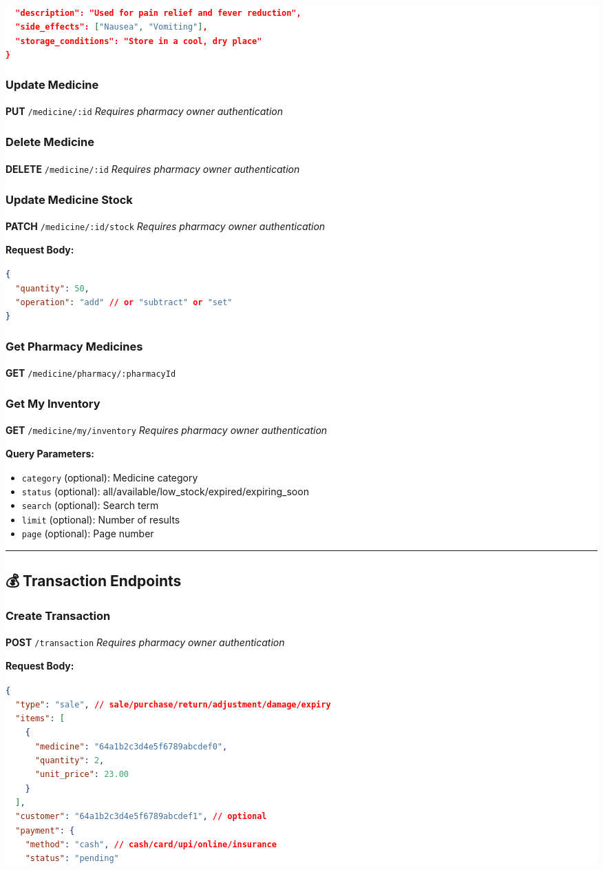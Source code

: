```json
  "description": "Used for pain relief and fever reduction",
  "side_effects": ["Nausea", "Vomiting"],
  "storage_conditions": "Store in a cool, dry place"
}
```

### Update Medicine
**PUT** `/medicine/:id`
*Requires pharmacy owner authentication*

### Delete Medicine
**DELETE** `/medicine/:id`
*Requires pharmacy owner authentication*

### Update Medicine Stock
**PATCH** `/medicine/:id/stock`
*Requires pharmacy owner authentication*

**Request Body:**
```json
{
  "quantity": 50,
  "operation": "add" // or "subtract" or "set"
}
```

### Get Pharmacy Medicines
**GET** `/medicine/pharmacy/:pharmacyId`

### Get My Inventory
**GET** `/medicine/my/inventory`
*Requires pharmacy owner authentication*

**Query Parameters:**
- `category` (optional): Medicine category
- `status` (optional): all/available/low_stock/expired/expiring_soon
- `search` (optional): Search term
- `limit` (optional): Number of results
- `page` (optional): Page number

---

## 💰 Transaction Endpoints

### Create Transaction
**POST** `/transaction`
*Requires pharmacy owner authentication*

**Request Body:**
```json
{
  "type": "sale", // sale/purchase/return/adjustment/damage/expiry
  "items": [
    {
      "medicine": "64a1b2c3d4e5f6789abcdef0",
      "quantity": 2,
      "unit_price": 23.00
    }
  ],
  "customer": "64a1b2c3d4e5f6789abcdef1", // optional
  "payment": {
    "method": "cash", // cash/card/upi/online/insurance
    "status": "pending"
```